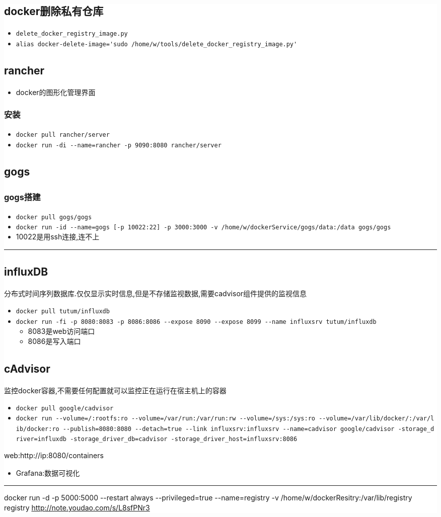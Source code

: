## docker删除私有仓库
- `delete_docker_registry_image.py` 
- `alias docker-delete-image='sudo /home/w/tools/delete_docker_registry_image.py'`

## rancher

- docker的图形化管理界面

### 安装

- `docker pull rancher/server`
- `docker run -di --name=rancher -p 9090:8080 rancher/server`
  
## gogs
### gogs搭建
- `docker pull gogs/gogs`
- `docker run -id --name=gogs [-p 10022:22] -p 3000:3000 -v /home/w/dockerService/gogs/data:/data gogs/gogs`
- 10022是用ssh连接,连不上

---

## influxDB

分布式时间序列数据库.仅仅显示实时信息,但是不存储监视数据,需要cadvisor组件提供的监视信息

- `docker pull tutum/influxdb`
- `docker run -fi -p 8080:8083 -p 8086:8086 --expose 8090 --expose 8099 --name influxsrv tutum/influxdb`
  - 8083是web访问端口
  - 8086是写入端口

## cAdvisor

监控docker容器,不需要任何配置就可以监控正在运行在宿主机上的容器

- `docker pull google/cadvisor`
- `docker run --volume=/:rootfs:ro --volume=/var/run:/var/run:rw --volume=/sys:/sys:ro --volume=/var/lib/docker/:/var/lib/docker:ro --publish=8080:8080 --detach=true --link influxsrv:influxsrv --name=cadvisor google/cadvisor -storage_driver=influxdb -storage_driver_db=cadvisor -storage_driver_host=influxsrv:8086`

web:http://ip:8080/containers

- Grafana:数据可视化


---
docker run -d -p 5000:5000 --restart always --privileged=true  --name=registry -v /home/w/dockerResitry:/var/lib/registry registry
http://note.youdao.com/s/L8sfPNr3

